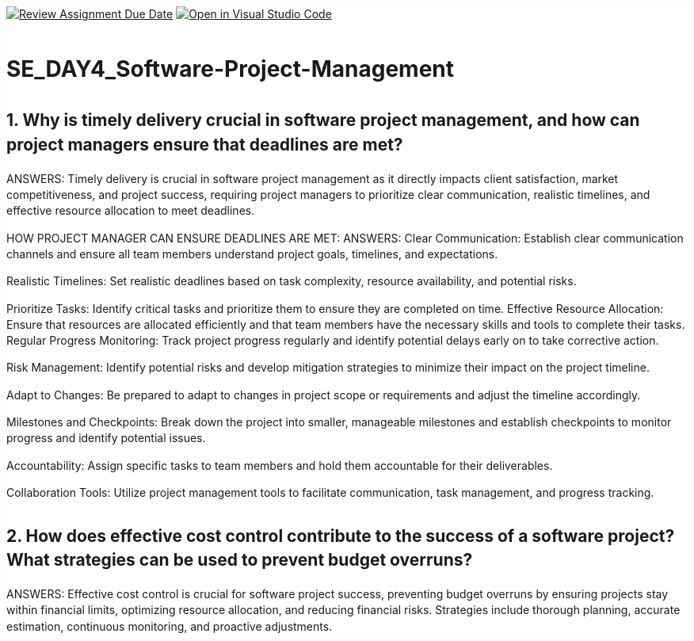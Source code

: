 [![Review Assignment Due Date](https://classroom.github.com/assets/deadline-readme-button-22041afd0340ce965d47ae6ef1cefeee28c7c493a6346c4f15d667ab976d596c.svg)](https://classroom.github.com/a/9pw6JKcu)
[![Open in Visual Studio Code](https://classroom.github.com/assets/open-in-vscode-2e0aaae1b6195c2367325f4f02e2d04e9abb55f0b24a779b69b11b9e10269abc.svg)](https://classroom.github.com/online_ide?assignment_repo_id=18775594&assignment_repo_type=AssignmentRepo)
# SE_DAY4_Software-Project-Management
## 1. Why is timely delivery crucial in software project management, and how can project managers ensure that deadlines are met?
ANSWERS:
Timely delivery is crucial in software project management as it directly impacts client satisfaction, market competitiveness, and project success, requiring project managers to prioritize clear communication, realistic timelines, and effective resource allocation to meet deadlines.
 
HOW PROJECT MANAGER CAN ENSURE DEADLINES ARE MET:
ANSWERS:
Clear Communication:
Establish clear communication channels and ensure all team members understand project goals, timelines, and expectations. 

Realistic Timelines:
Set realistic deadlines based on task complexity, resource availability, and potential risks. 

Prioritize Tasks:
Identify critical tasks and prioritize them to ensure they are completed on time. 
Effective Resource Allocation:
Ensure that resources are allocated efficiently and that team members have the necessary skills and tools to complete their tasks. 
Regular Progress Monitoring:
Track project progress regularly and identify potential delays early on to take corrective action. 

Risk Management:
Identify potential risks and develop mitigation strategies to minimize their impact on the project timeline. 

Adapt to Changes:
Be prepared to adapt to changes in project scope or requirements and adjust the timeline accordingly. 

Milestones and Checkpoints:
Break down the project into smaller, manageable milestones and establish checkpoints to monitor progress and identify potential issues. 

Accountability:
Assign specific tasks to team members and hold them accountable for their deliverables. 

Collaboration Tools:
Utilize project management tools to facilitate communication, task management, and progress tracking.

## 2. How does effective cost control contribute to the success of a software project? What strategies can be used to prevent budget overruns?
ANSWERS:
Effective cost control is crucial for software project success, preventing budget overruns by ensuring projects stay within financial limits, optimizing resource allocation, and reducing financial risks. Strategies include thorough planning, accurate estimation, continuous monitoring, and proactive adjustments. 
